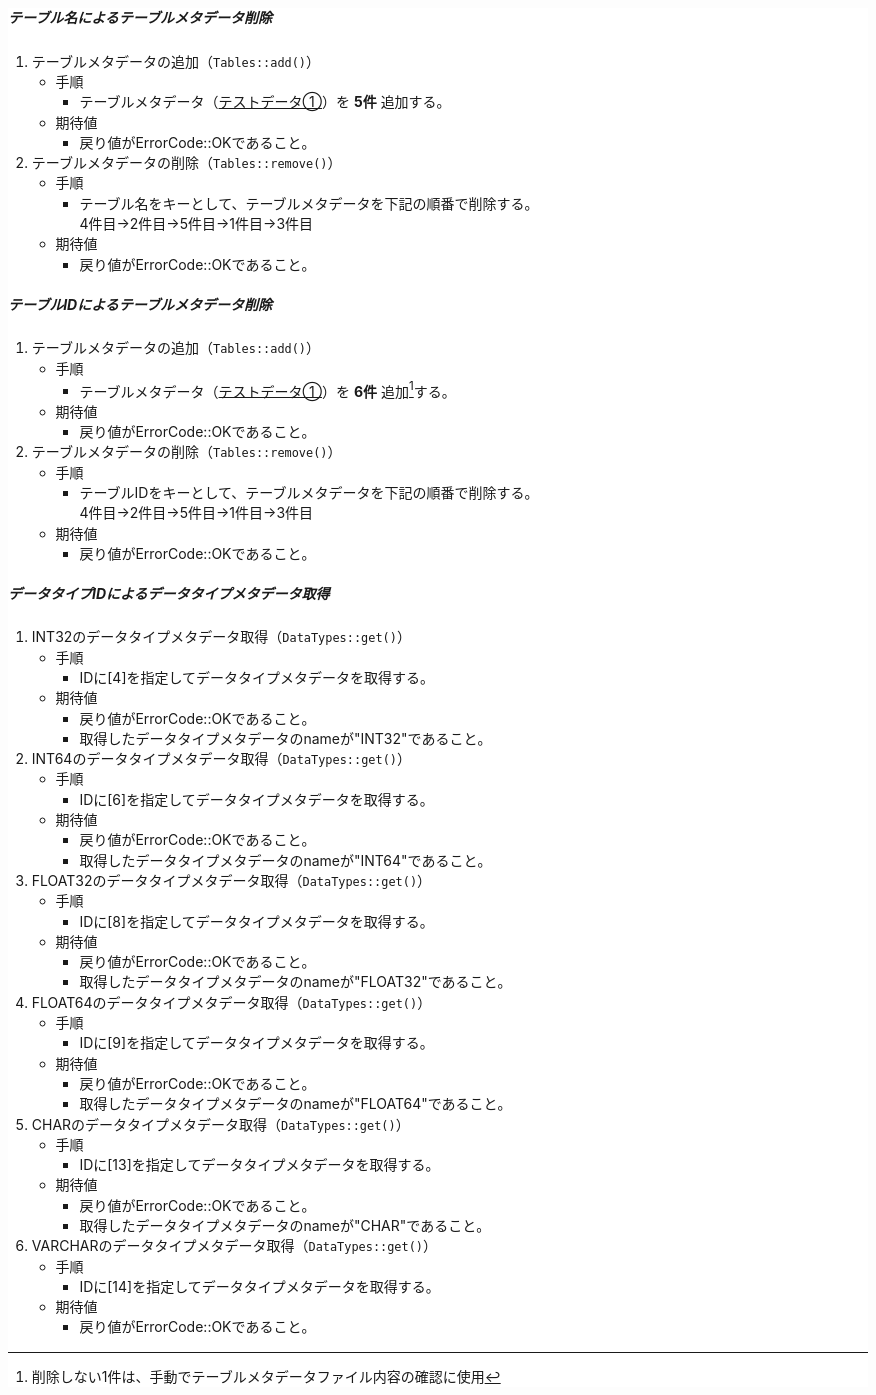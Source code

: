 ##### テーブル名によるテーブルメタデータ削除

  1. テーブルメタデータの追加（`Tables::add()`）
     - 手順
       - テーブルメタデータ（[テストデータ①](#テストデータ①)）を **5件** 追加する。
     - 期待値
       - 戻り値がErrorCode::OKであること。
  2. テーブルメタデータの削除（`Tables::remove()`）
     - 手順
       - テーブル名をキーとして、テーブルメタデータを下記の順番で削除する。  
          4件目→2件目→5件目→1件目→3件目
     - 期待値
       - 戻り値がErrorCode::OKであること。

##### テーブルIDによるテーブルメタデータ削除

  1. テーブルメタデータの追加（`Tables::add()`）
     - 手順
       - テーブルメタデータ（[テストデータ①](#テストデータ①)）を **6件** 追加[^3]する。
     - 期待値
       - 戻り値がErrorCode::OKであること。
  2. テーブルメタデータの削除（`Tables::remove()`）
     - 手順
       - テーブルIDをキーとして、テーブルメタデータを下記の順番で削除する。  
          4件目→2件目→5件目→1件目→3件目
     - 期待値
       - 戻り値がErrorCode::OKであること。

##### データタイプIDによるデータタイプメタデータ取得

  1. INT32のデータタイプメタデータ取得（`DataTypes::get()`）
     - 手順
       - IDに[4]を指定してデータタイプメタデータを取得する。
     - 期待値
       - 戻り値がErrorCode::OKであること。
       - 取得したデータタイプメタデータのnameが"INT32"であること。
  2. INT64のデータタイプメタデータ取得（`DataTypes::get()`）
     - 手順
       - IDに[6]を指定してデータタイプメタデータを取得する。
     - 期待値
       - 戻り値がErrorCode::OKであること。
       - 取得したデータタイプメタデータのnameが"INT64"であること。
  3. FLOAT32のデータタイプメタデータ取得（`DataTypes::get()`）
     - 手順
       - IDに[8]を指定してデータタイプメタデータを取得する。
     - 期待値
       - 戻り値がErrorCode::OKであること。
       - 取得したデータタイプメタデータのnameが"FLOAT32"であること。
  4. FLOAT64のデータタイプメタデータ取得（`DataTypes::get()`）
     - 手順
       - IDに[9]を指定してデータタイプメタデータを取得する。
     - 期待値
       - 戻り値がErrorCode::OKであること。
       - 取得したデータタイプメタデータのnameが"FLOAT64"であること。
  5. CHARのデータタイプメタデータ取得（`DataTypes::get()`）
     - 手順
       - IDに[13]を指定してデータタイプメタデータを取得する。
     - 期待値
       - 戻り値がErrorCode::OKであること。
       - 取得したデータタイプメタデータのnameが"CHAR"であること。
  6. VARCHARのデータタイプメタデータ取得（`DataTypes::get()`）
     - 手順
       - IDに[14]を指定してデータタイプメタデータを取得する。
     - 期待値
       - 戻り値がErrorCode::OKであること。

[^1]: 手動で出力内容の確認に使用
[^2]: 手動で出力内容の確認に使用
[^3]: 削除しない1件は、手動でテーブルメタデータファイル内容の確認に使用